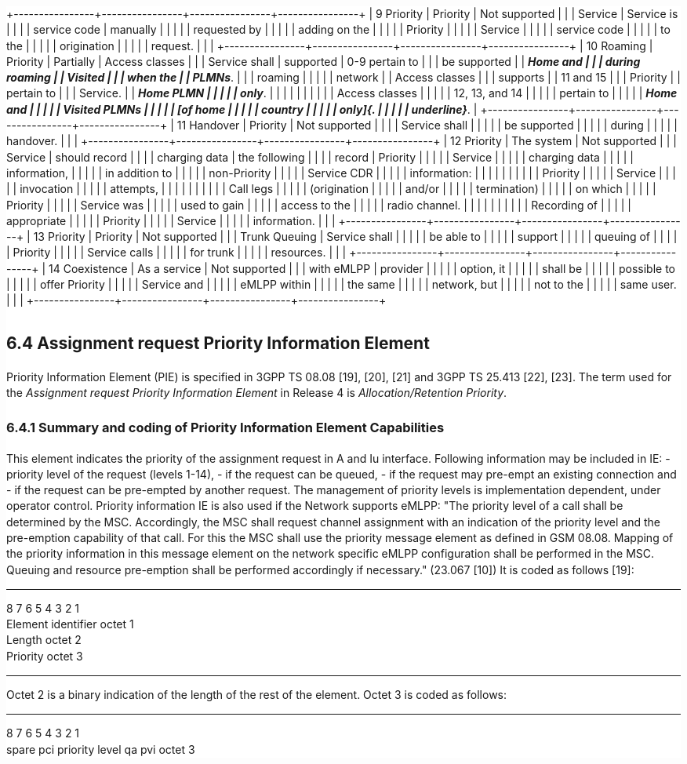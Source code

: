 +----------------+----------------+----------------+----------------+ | 9 Priority | Priority | Not supported | | | Service | Service is | | | | service code | manually | | | | | requested by | | | | | adding on the | | | | | Priority | | | | | Service | | | | | service code | | | | | to the | | | | | origination | | | | | request. | | | +----------------+----------------+----------------+----------------+ | 10 Roaming | Priority | Partially | Access classes | | | Service shall | supported | 0-9 pertain to | | | be supported | | **_Home and | | | during roaming | | Visited | | | when the | | PLMNs_**. | | | roaming | | | | | network | | Access classes | | | supports | | 11 and 15 | | | Priority | | pertain to | | | Service. | | **_Home PLMN | | | | | only_**. | | | | | | | | | | Access classes | | | | | 12, 13, and 14 | | | | | pertain to | | | | | **_Home and | | | | | Visited PLMNs | | | | | [of home | | | | | country | | | | | only]{. | | | | | underline}_**. | +----------------+----------------+----------------+----------------+ | 11 Handover | Priority | Not supported | | | | Service shall | | | | | be supported | | | | | during | | | | | handover. | | | +----------------+----------------+----------------+----------------+ | 12 Priority | The system | Not supported | | | Service | should record | | | | charging data | the following | | | | record | Priority | | | | | Service | | | | | charging data | | | | | information, | | | | | in addition to | | | | | non-Priority | | | | | Service CDR | | | | | information: | | | | | | | | | | Priority | | | | | Service | | | | | invocation | | | | | attempts, | | | | | | | | | | Call legs | | | | | (origination | | | | | and/or | | | | | termination) | | | | | on which | | | | | Priority | | | | | Service was | | | | | used to gain | | | | | access to the | | | | | radio channel. | | | | | | | | | | Recording of | | | | | appropriate | | | | | Priority | | | | | Service | | | | | information. | | | +----------------+----------------+----------------+----------------+ | 13 Priority | Priority | Not supported | | | Trunk Queuing | Service shall | | | | | be able to | | | | | support | | | | | queuing of | | | | | Priority | | | | | Service calls | | | | | for trunk | | | | | resources. | | | +----------------+----------------+----------------+----------------+ | 14 Coexistence | As a service | Not supported | | | with eMLPP | provider | | | | | option, it | | | | | shall be | | | | | possible to | | | | | offer Priority | | | | | Service and | | | | | eMLPP within | | | | | the same | | | | | network, but | | | | | not to the | | | | | same user. | | | +----------------+----------------+----------------+----------------+
## 6.4 Assignment request Priority Information Element
Priority Information Element (PIE) is specified in 3GPP TS 08.08 [19], [20],
[21] and 3GPP TS 25.413 [22], [23]. The term used for the _Assignment request
Priority Information Element_ in Release 4 is _Allocation/Retention Priority_.
### 6.4.1 Summary and coding of Priority Information Element Capabilities
This element indicates the priority of the assignment request in A and Iu
interface. Following information may be included in IE:
\- priority level of the request (levels 1-14),
\- if the request can be queued,
\- if the request may pre-empt an existing connection and
\- if the request can be pre-empted by another request.
The management of priority levels is implementation dependent, under operator
control.
Priority information IE is also used if the Network supports eMLPP: "The
priority level of a call shall be determined by the MSC. Accordingly, the MSC
shall request channel assignment with an indication of the priority level and
the pre-emption capability of that call. For this the MSC shall use the
priority message element as defined in GSM 08.08. Mapping of the priority
information in this message element on the network specific eMLPP
configuration shall be performed in the MSC. Queuing and resource pre-emption
shall be performed accordingly if necessary." (23.067 [10])
It is coded as follows [19]:
* * *
8 7 6 5 4 3 2 1  
Element identifier octet 1  
Length octet 2  
Priority octet 3
* * *
Octet 2 is a binary indication of the length of the rest of the element.
Octet 3 is coded as follows:
* * *
8 7 6 5 4 3 2 1  
spare pci priority level qa pvi octet 3